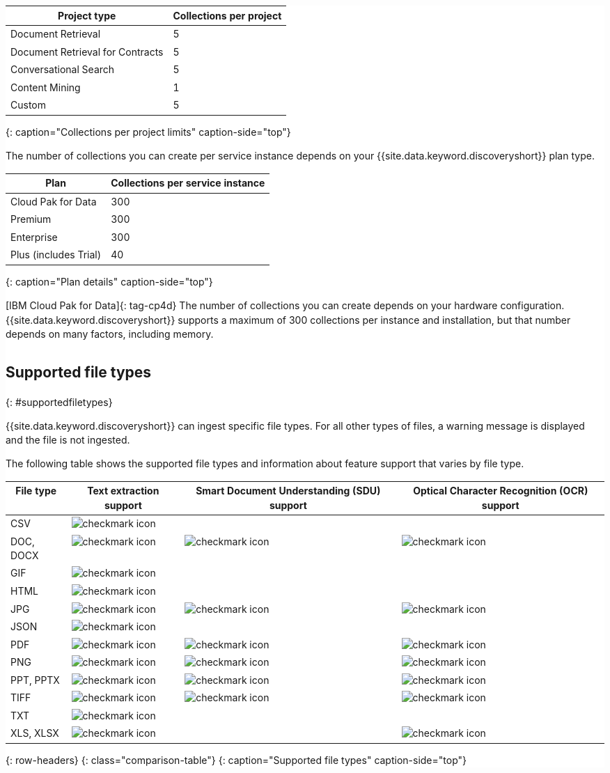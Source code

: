 | Project type | Collections per project |
|--------------|-------------------------|
| Document Retrieval |                 5 |
| Document Retrieval for Contracts |   5 |
| Conversational Search |              5 |
| Content Mining |                     1 |
| Custom |                             5 |
{: caption="Collections per project limits" caption-side="top"}

The number of collections you can create per service instance depends on your {{site.data.keyword.discoveryshort}} plan type.

| Plan | Collections per service instance |
|------|----------------------------------|
| Cloud Pak for Data |                300 |
| Premium      |                      300 |
| Enterprise |                        300 |
| Plus (includes Trial) |              40 |
{: caption="Plan details" caption-side="top"}

[IBM Cloud Pak for Data]{: tag-cp4d} The number of collections you can create depends on your hardware configuration. {{site.data.keyword.discoveryshort}} supports a maximum of 300 collections per instance and installation, but that number depends on many factors, including memory.

## Supported file types
{: #supportedfiletypes}

{{site.data.keyword.discoveryshort}} can ingest specific file types. For all other types of files, a warning message is displayed and the file is not ingested.

The following table shows the supported file types and information about feature support that varies by file type.

| File type | Text extraction support | Smart Document Understanding (SDU) support | Optical Character Recognition (OCR) support |
|-----------|-------------------------|--------------------------------------------|--------------------------------------------|
| CSV | ![checkmark icon](../icons/checkmark-icon.svg) | | |
| DOC, DOCX | ![checkmark icon](../icons/checkmark-icon.svg) | ![checkmark icon](../icons/checkmark-icon.svg) | ![checkmark icon](../icons/checkmark-icon.svg) |
| GIF | ![checkmark icon](../icons/checkmark-icon.svg) | | |
| HTML | ![checkmark icon](../icons/checkmark-icon.svg) | | |
| JPG | ![checkmark icon](../icons/checkmark-icon.svg) | ![checkmark icon](../icons/checkmark-icon.svg) | ![checkmark icon](../icons/checkmark-icon.svg) |
| JSON | ![checkmark icon](../icons/checkmark-icon.svg) | | |
| PDF | ![checkmark icon](../icons/checkmark-icon.svg) | ![checkmark icon](../icons/checkmark-icon.svg) | ![checkmark icon](../icons/checkmark-icon.svg) |
| PNG | ![checkmark icon](../icons/checkmark-icon.svg) | ![checkmark icon](../icons/checkmark-icon.svg) | ![checkmark icon](../icons/checkmark-icon.svg) |
| PPT, PPTX | ![checkmark icon](../icons/checkmark-icon.svg) | ![checkmark icon](../icons/checkmark-icon.svg) | ![checkmark icon](../icons/checkmark-icon.svg) |
| TIFF | ![checkmark icon](../icons/checkmark-icon.svg) | ![checkmark icon](../icons/checkmark-icon.svg) | ![checkmark icon](../icons/checkmark-icon.svg) |
| TXT | ![checkmark icon](../icons/checkmark-icon.svg) | | |
| XLS, XLSX | ![checkmark icon](../icons/checkmark-icon.svg) | | ![checkmark icon](../icons/checkmark-icon.svg) |
{: row-headers}
{: class="comparison-table"}
{: caption="Supported file types" caption-side="top"}